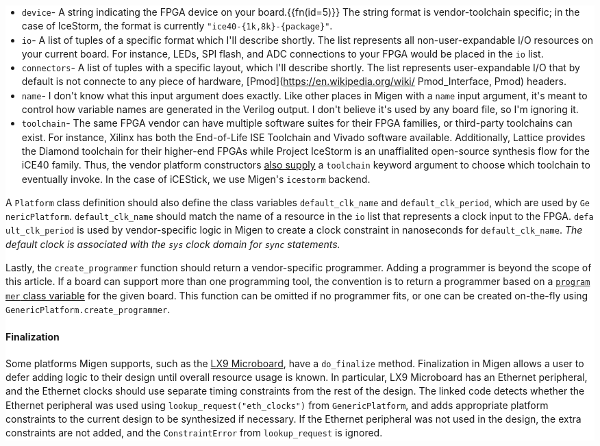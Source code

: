 * `device`- A string indicating the FPGA device on your board.{{fn(id=5)}}
  The string format is vendor-toolchain specific; in the case of IceStorm,
  the format is currently `"ice40-{1k,8k}-{package}"`.
* `io`- A list of tuples of a specific format which I'll describe shortly.
  The list represents all non-user-expandable I/O resources on your current
  board. For instance, LEDs, SPI flash, and ADC connections to your FPGA
  would be placed in the `io` list.
* `connectors`- A list of tuples with a specific layout, which I'll describe
  shortly. The list represents user-expandable I/O that by default is not
  connecte to any piece of hardware, [Pmod](https://en.wikipedia.org/wiki/
  Pmod_Interface, Pmod) headers.
* `name`- I don't know what this input argument does exactly. Like other
  places in Migen with a `name` input argument, it's meant to control how
  variable names are generated in the Verilog output. I don't believe it's
  used by any board file, so I'm ignoring it.
* `toolchain`- The same FPGA vendor can have multiple software suites for
  their FPGA families, or third-party toolchains can exist. For instance,
  Xilinx has both the End-of-Life ISE Toolchain and Vivado software
  available. Additionally, Lattice provides the Diamond toolchain for their
  higher-end FPGAs while Project IceStorm is an unaffialited open-source
  synthesis flow for the iCE40 family. Thus, the vendor platform constructors
  [also supply](https://github.com/m-labs/migen/blob/master/migen/build/lattice/platform.py#L8)
  a `toolchain` keyword argument to choose which toolchain to eventually
  invoke. In the case of iCEStick, we use Migen's `icestorm` backend.

A `Platform` class definition should also define the class variables
`default_clk_name` and `default_clk_period`, which are used by
`GenericPlatform`. `default_clk_name` should match the name of a resource in
the `io` list that represents a clock input to the FPGA.
`default_clk_period` is used by vendor-specific logic in Migen to create a
clock constraint in nanoseconds for `default_clk_name`. _The default
clock is associated with the `sys` clock domain for `sync` statements._

Lastly, the `create_programmer` function should return a vendor-specific
programmer. Adding a programmer is beyond the scope of this article. If a
board can support more than one programming tool, the convention is to return
a programmer based on a [`programmer` class variable](https://github.com/m-labs/migen/blob/master/migen/build/platforms/minispartan6.py#L120-L126)
for the given board. This function can be omitted if no programmer fits, or
one can be created on-the-fly using `GenericPlatform.create_programmer`.

#### Finalization
Some platforms Migen supports, such as the
[LX9 Microboard](https://github.com/m-labs/migen/blob/master/migen/build/platforms/lx9_microboard.py#L119-L131),
have a `do_finalize` method. Finalization in Migen allows a user to defer
adding logic to their design until overall resource usage is known. In
particular, LX9 Microboard has an Ethernet peripheral, and the Ethernet
clocks should use separate timing constraints from the rest of the design.
The linked code detects whether the Ethernet peripheral was used using
`lookup_request("eth_clocks")` from `GenericPlatform`, and adds appropriate
platform constraints to the current design to be synthesized if necessary.
If the Ethernet peripheral was not used in the design, the extra constraints
are not added, and the `ConstraintError` from `lookup_request` is ignored.
